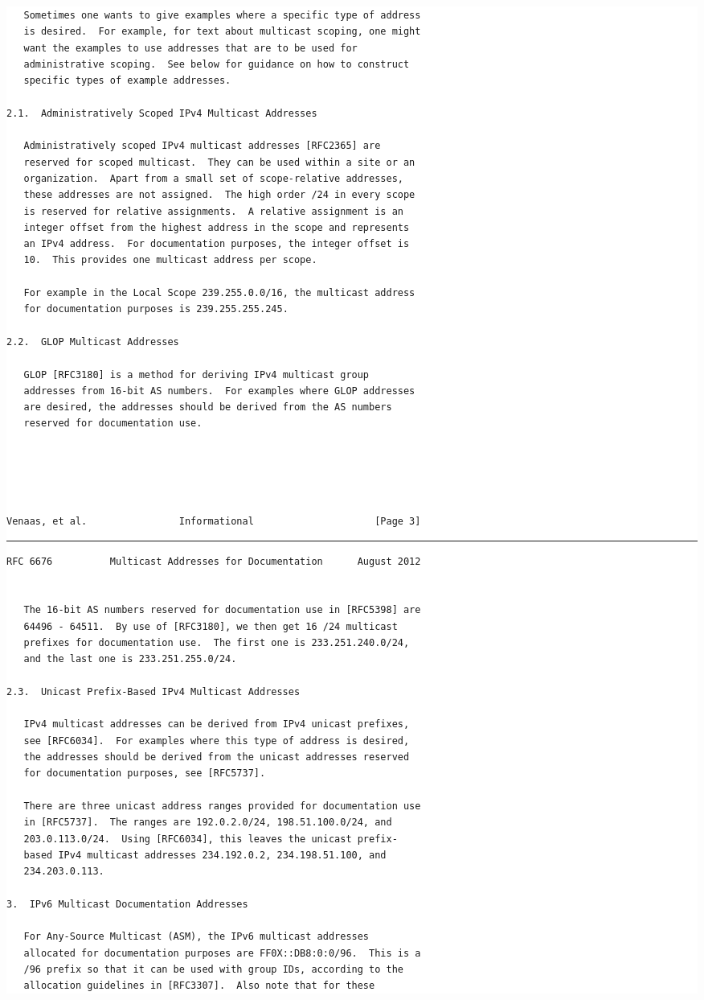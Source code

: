 ``` newpage
   Sometimes one wants to give examples where a specific type of address
   is desired.  For example, for text about multicast scoping, one might
   want the examples to use addresses that are to be used for
   administrative scoping.  See below for guidance on how to construct
   specific types of example addresses.

2.1.  Administratively Scoped IPv4 Multicast Addresses

   Administratively scoped IPv4 multicast addresses [RFC2365] are
   reserved for scoped multicast.  They can be used within a site or an
   organization.  Apart from a small set of scope-relative addresses,
   these addresses are not assigned.  The high order /24 in every scope
   is reserved for relative assignments.  A relative assignment is an
   integer offset from the highest address in the scope and represents
   an IPv4 address.  For documentation purposes, the integer offset is
   10.  This provides one multicast address per scope.

   For example in the Local Scope 239.255.0.0/16, the multicast address
   for documentation purposes is 239.255.255.245.

2.2.  GLOP Multicast Addresses

   GLOP [RFC3180] is a method for deriving IPv4 multicast group
   addresses from 16-bit AS numbers.  For examples where GLOP addresses
   are desired, the addresses should be derived from the AS numbers
   reserved for documentation use.





Venaas, et al.                Informational                     [Page 3]
```

------------------------------------------------------------------------

``` newpage
RFC 6676          Multicast Addresses for Documentation      August 2012


   The 16-bit AS numbers reserved for documentation use in [RFC5398] are
   64496 - 64511.  By use of [RFC3180], we then get 16 /24 multicast
   prefixes for documentation use.  The first one is 233.251.240.0/24,
   and the last one is 233.251.255.0/24.

2.3.  Unicast Prefix-Based IPv4 Multicast Addresses

   IPv4 multicast addresses can be derived from IPv4 unicast prefixes,
   see [RFC6034].  For examples where this type of address is desired,
   the addresses should be derived from the unicast addresses reserved
   for documentation purposes, see [RFC5737].

   There are three unicast address ranges provided for documentation use
   in [RFC5737].  The ranges are 192.0.2.0/24, 198.51.100.0/24, and
   203.0.113.0/24.  Using [RFC6034], this leaves the unicast prefix-
   based IPv4 multicast addresses 234.192.0.2, 234.198.51.100, and
   234.203.0.113.

3.  IPv6 Multicast Documentation Addresses

   For Any-Source Multicast (ASM), the IPv6 multicast addresses
   allocated for documentation purposes are FF0X::DB8:0:0/96.  This is a
   /96 prefix so that it can be used with group IDs, according to the
   allocation guidelines in [RFC3307].  Also note that for these
```